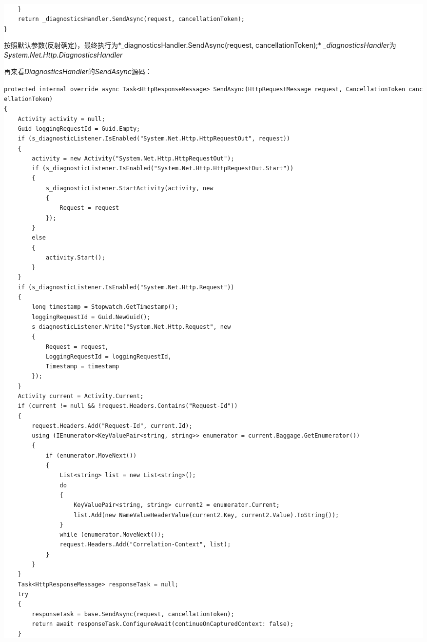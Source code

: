 		}
		return _diagnosticsHandler.SendAsync(request, cancellationToken);
	}

按照默认参数(反射确定)，最终执行为*_diagnosticsHandler.SendAsync(request, cancellationToken);*
*_diagnosticsHandler*为*System.Net.Http.DiagnosticsHandler*

再来看*DiagnosticsHandler*的*SendAsync*源码：

	protected internal override async Task<HttpResponseMessage> SendAsync(HttpRequestMessage request, CancellationToken cancellationToken)
	{
		Activity activity = null;
		Guid loggingRequestId = Guid.Empty;
		if (s_diagnosticListener.IsEnabled("System.Net.Http.HttpRequestOut", request))
		{
			activity = new Activity("System.Net.Http.HttpRequestOut");
			if (s_diagnosticListener.IsEnabled("System.Net.Http.HttpRequestOut.Start"))
			{
				s_diagnosticListener.StartActivity(activity, new
				{
					Request = request
				});
			}
			else
			{
				activity.Start();
			}
		}
		if (s_diagnosticListener.IsEnabled("System.Net.Http.Request"))
		{
			long timestamp = Stopwatch.GetTimestamp();
			loggingRequestId = Guid.NewGuid();
			s_diagnosticListener.Write("System.Net.Http.Request", new
			{
				Request = request,
				LoggingRequestId = loggingRequestId,
				Timestamp = timestamp
			});
		}
		Activity current = Activity.Current;
		if (current != null && !request.Headers.Contains("Request-Id"))
		{
			request.Headers.Add("Request-Id", current.Id);
			using (IEnumerator<KeyValuePair<string, string>> enumerator = current.Baggage.GetEnumerator())
			{
				if (enumerator.MoveNext())
				{
					List<string> list = new List<string>();
					do
					{
						KeyValuePair<string, string> current2 = enumerator.Current;
						list.Add(new NameValueHeaderValue(current2.Key, current2.Value).ToString());
					}
					while (enumerator.MoveNext());
					request.Headers.Add("Correlation-Context", list);
				}
			}
		}
		Task<HttpResponseMessage> responseTask = null;
		try
		{
			responseTask = base.SendAsync(request, cancellationToken);
			return await responseTask.ConfigureAwait(continueOnCapturedContext: false);
		}
